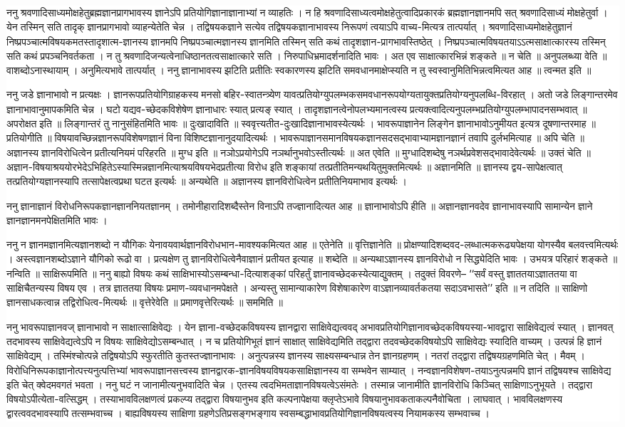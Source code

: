 ननु श्रवणादिसाध्यमोक्षहेतुब्रह्मज्ञानप्रागभावस्य ज्ञानेऽपि प्रतियोगिज्ञानाज्ञानाभ्यां न व्याहतिः । न हि श्रवणादिसाध्यत्वमोक्षहेतुत्वादिप्रकारकं ब्रह्मज्ञानज्ञानमपि सत् श्रवणादिसाध्यं मोक्षहेतुर्वा । येन तस्मिन् सति तादृक् ज्ञानप्रागभावो व्याहन्येतेति चेन्न । तद्विषयकज्ञाने सत्येव तद्विषयकज्ञानाभावस्य निरूपणं त्वयाऽपि वाच्य-मित्यत्र तात्पर्यात् । श्रवणादिसाध्यमोक्षहेतुज्ञानं निष्प्रपञ्चात्मविषयकमतस्तादृशात्म-ज्ञानस्य ज्ञानमपि निष्प्रपञ्चात्मज्ञानस्य ज्ञानमिति तस्मिन् सति कथं तादृशज्ञान-प्रागभावस्तिष्ठेत् । निष्प्रपञ्चात्मविषयतयाऽऽत्मसाक्षात्कारस्य तस्मिन् सति कथं प्रपञ्चनिवर्तकता । न तु श्रवणादिजन्यत्वेनाधिष्ठानतत्वसाक्षात्कारे सति । निरुपाधिभ्रमादर्शनादिति भावः । अत एव साक्षात्कारभिन्नं शङ्कते ॥ न चेति ॥ अनुपलब्ध्या वेति ॥ वाशब्दोऽनास्थायाम् । अनुमित्यभावे तात्पर्यात् । ननु ज्ञानाभावस्य झटिति प्रतीतिः स्वकारणस्य झटिति समवधानमाक्षेप्स्यति न तु स्वस्वानुमितिभिन्नत्वमित्यत आह ॥ त्वन्मत इति ॥

ननु जडे ज्ञानाभावो न प्रत्यक्षः । ज्ञानरूपप्रतियोगिग्राहकस्य मनसो बहिर-स्वातन्त्र्येण यावत्प्रतियोग्युपलम्भकसमवधानरूपयोग्यतायुक्तप्रतियोग्यनुपलब्धि-विरहात् । अतो जडे लिङ्गान्तरमेव ज्ञानाभावानुमापकमिति चेन्न । घटो यद्यव-च्छेदकविशेषेण ज्ञानाधारः स्यात् प्रत्यङ् स्यात् । तादृशज्ञानत्वेनोपलभ्यमानत्वस्य प्रत्यक्त्वादित्यनुपलम्भप्रतियोग्युपलम्भापादनसम्भवात् ॥ अपरोक्षत इति ॥ लिङ्गान्तरं तु नानुसंहितमिति भावः ॥ दुःखादाविति ॥ स्ववृत्त्यतीत-दुःखादिज्ञानाभावस्येत्यर्थः । भावरूपाज्ञानेन लिङ्गेन ज्ञानाभावोऽनुमीयत इत्यत्र दूषणान्तरमाह ॥ प्रतियोगीति ॥ विषयावच्छिन्नज्ञानरूपविशेषणज्ञानं विना विशिष्टज्ञानानुदयादित्यर्थः । भावरूपाज्ञानसमानविषयकज्ञानसदसद्भावाभ्यामज्ञानज्ञानं तवापि दुर्लभमित्याह ॥ अपि चेति ॥ अज्ञानस्य ज्ञानविरोधित्वेन प्रतीत्यनियमं परिहरति ॥ मुग्ध इति ॥ नञोऽप्रयोगेऽपि नञर्थानुभवोऽस्तीत्यर्थः ॥ अत एवेति ॥ मुग्धादिशब्देषु नञर्थप्रवेशसद्भावादेवेत्यर्थः ॥ उक्तं चेति ॥ अज्ञान-विषयाश्रययोरभेदेऽभिहितेऽस्यास्मिन्नज्ञानमित्याश्रयविषयभेदप्रतीत्या विरोध इति शङ्कायां तत्प्रतीतिमन्यथयितुमुक्तमित्यर्थः ॥ अज्ञानमिति ॥ ज्ञानस्य द्वय-सापेक्षत्वात् तत्प्रतियोग्यज्ञानस्यापि तत्सापेक्षत्वप्रथा घटत इत्यर्थः ॥ अन्यथेति ॥ अज्ञानस्य ज्ञानविरोधित्वेन प्रतीतिनियमाभाव इत्यर्थः ।

ननु ज्ञानाज्ञानं विरोधनिरूपकज्ञानज्ञाननियतज्ञानम् । तमोनीहारादिशब्दैस्तेन विनाऽपि तज्ज्ञानादित्यत आह ॥ ज्ञानाभावोऽपि हीति ॥ अज्ञानज्ञानवदेव ज्ञानाभावस्यापि सामान्येन ज्ञाने ज्ञानज्ञानमनपेक्षितमिति भावः ।

ननु न ज्ञानमज्ञानमित्यज्ञानशब्दो न यौगिकः येनावयवार्थज्ञानविरोधभान-मावश्यकमित्यत आह ॥ एतेनेति ॥ वृत्तिज्ञानेति ॥ प्रोक्षण्यादिशब्दवद-लब्धात्मकरूढ्यपेक्षया योगस्यैव बलवत्त्वमित्यर्थः । अस्त्वज्ञानशब्दोऽज्ञाने यौगिको रूढो वा । प्रत्यक्षेण तु ज्ञानविरोधित्वेनैवाज्ञानं प्रतीयत इत्याह ॥ शब्देति ॥ अन्यथाऽज्ञानस्य ज्ञानविरोधो न सिद्ध्येदिति भावः । उभयत्र परिहारं शङ्कते ॥ नन्विति ॥
साक्षिरूपमिति ॥ ननु बाह्यो विषयः कथं साक्षिभास्योऽसम्बन्धा-दित्याशङ्कां परिहर्तुं ज्ञानावच्छेदकस्येत्याद्युक्तम् । तदुक्तं विवरणे– ‘‘सर्वं वस्तु ज्ञाततयाऽज्ञाततया वा साक्षिचैतन्यस्य विषय एव । तत्र ज्ञाततया विषयः प्रमाण-व्यवधानमपेक्षते । अन्यस्तु सामान्याकारेण विशेषाकारेण वाऽज्ञानव्यावर्तकतया सदाऽवभासते’’ इति ॥ न तदिति ॥ साक्षिणो ज्ञानसाधकत्वान्न तद्विरोधित्व-मित्यर्थः ॥ वृत्तेरेवेति ॥ प्रमाणवृत्तेरित्यर्थः ॥ सममिति ॥

ननु भावरूपाज्ञानवज् ज्ञानाभावो न साक्षात्साक्षिवेद्यः । येन ज्ञाना-वच्छेदकविषयस्य ज्ञानद्वारा साक्षिवेद्यत्ववद् अभावप्रतियोगिज्ञानावच्छेदकविषयस्या-भावद्वारा साक्षिवेद्यत्वं स्यात् । ज्ञानवत् तदभावस्य साक्षिवेद्यत्वेऽपि न विषयः साक्षिवेद्योऽसम्बन्धात् । न च प्रतियोगिभूतं ज्ञानं साक्षात् साक्षिवेद्यमिति तद्द्वारा तदवच्छेदकविषयोऽपि साक्षिवेद्यः स्यादिति वाच्यम् । उत्पन्नं हि ज्ञानं साक्षिवेद्यम् । तस्मिंश्चोत्पन्ने तद्विषयोऽपि स्फुरतीति कुतस्तज्ज्ञानाभावः । अनुत्पन्नस्य ज्ञानस्य साक्ष्यसम्बन्धान्न तेन ज्ञानग्रहणम् । नतरां तद्द्वारा तद्विषयग्रहणमिति चेत् । मैवम् । विरोधिनिरूपकाज्ञानोत्पत्त्यनुत्पत्तिभ्यां भावरूपाज्ञानसत्त्वस्य ज्ञानद्वारक-ज्ञानविषयविषयकसाक्षिज्ञानस्य वा सम्भवेन साम्यात् । नन्वज्ञानविशेषण-तयाऽनुत्पन्नमपि ज्ञानं तद्विषयश्च साक्षिवेद्य इति चेत् क्वेदमवगतं भवता । ननु घटं न जानामीत्यनुभवादिति चेन्न । एतस्य त्वदभिमताज्ञानविषयत्वेऽसंमतेः । तस्मान्न जानामीति ज्ञानविरोधि किञ्चित् साक्षिणाऽनुभूयते । तद्द्वारा विषयोऽपीत्येता-वत्सिद्धम् । तस्याभावविलक्षणत्वं प्रकल्प्य तद्द्वारा विषयानुभव इति कल्पनापेक्षया क्लृप्तेऽभावे विषयानुभावकताकल्पनैवोचिता । लाघवात् । भावविलक्षणस्य द्वारत्ववदभावस्यापि तत्सम्भवाच्च । बाह्यविषयस्य साक्षिणा ग्रहणेऽतिप्रसङ्गभङ्गाय स्वसम्बद्धाभावप्रतियोगिज्ञानविषयत्वस्य नियामकस्य सम्भवाच्च ।
